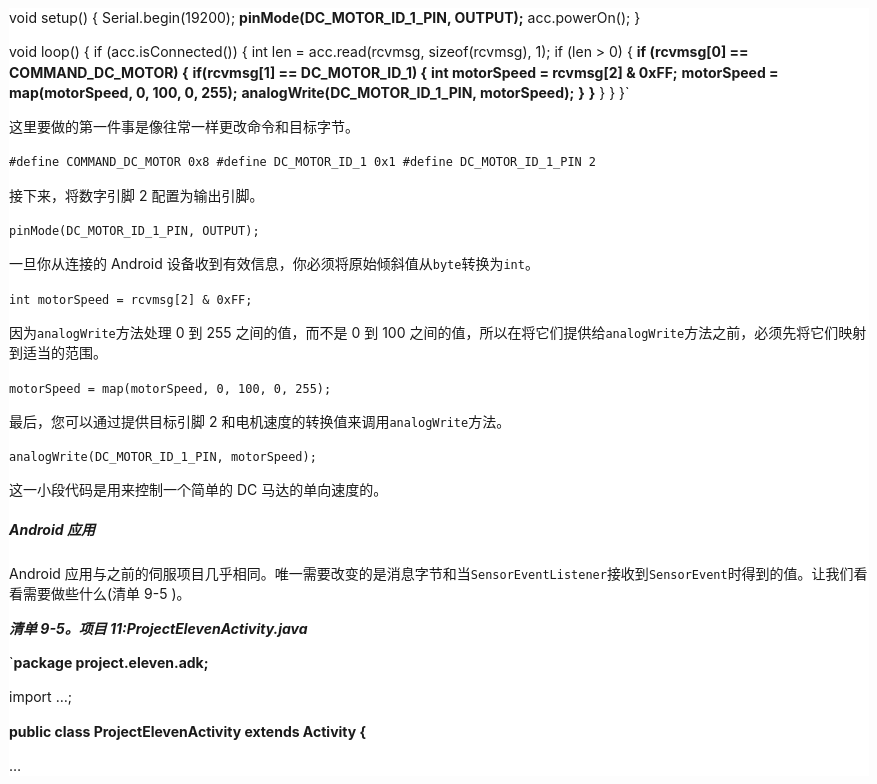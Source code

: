 void setup() {
Serial.begin(19200);
**pinMode(DC_MOTOR_ID_1_PIN, OUTPUT);**
acc.powerOn();
}

void loop() {
if (acc.isConnected()) {
int len = acc.read(rcvmsg, sizeof(rcvmsg), 1);
if (len > 0) {
**if (rcvmsg[0] == COMMAND_DC_MOTOR) {**
**if(rcvmsg[1] == DC_MOTOR_ID_1) {**
**int motorSpeed = rcvmsg[2] & 0xFF;**
**motorSpeed = map(motorSpeed, 0, 100, 0, 255);**
**analogWrite(DC_MOTOR_ID_1_PIN, motorSpeed);**
**}**
**}**
}
}
}`

这里要做的第一件事是像往常一样更改命令和目标字节。

`#define COMMAND_DC_MOTOR 0x8
#define DC_MOTOR_ID_1 0x1
#define DC_MOTOR_ID_1_PIN 2`

接下来，将数字引脚 2 配置为输出引脚。

`pinMode(DC_MOTOR_ID_1_PIN, OUTPUT);`

一旦你从连接的 Android 设备收到有效信息，你必须将原始倾斜值从`byte`转换为`int`。

`int motorSpeed = rcvmsg[2] & 0xFF;`

因为`analogWrite`方法处理 0 到 255 之间的值，而不是 0 到 100 之间的值，所以在将它们提供给`analogWrite`方法之前，必须先将它们映射到适当的范围。

`motorSpeed = map(motorSpeed, 0, 100, 0, 255);`

最后，您可以通过提供目标引脚 2 和电机速度的转换值来调用`analogWrite`方法。

`analogWrite(DC_MOTOR_ID_1_PIN, motorSpeed);`

这一小段代码是用来控制一个简单的 DC 马达的单向速度的。

##### Android 应用

Android 应用与之前的伺服项目几乎相同。唯一需要改变的是消息字节和当`SensorEventListener`接收到`SensorEvent`时得到的值。让我们看看需要做些什么(清单 9-5 )。

***清单 9-5。项目 11:ProjectElevenActivity.java***

`**package project.eleven.adk;**

import …;

**public class ProjectElevenActivity extends Activity {**

…
